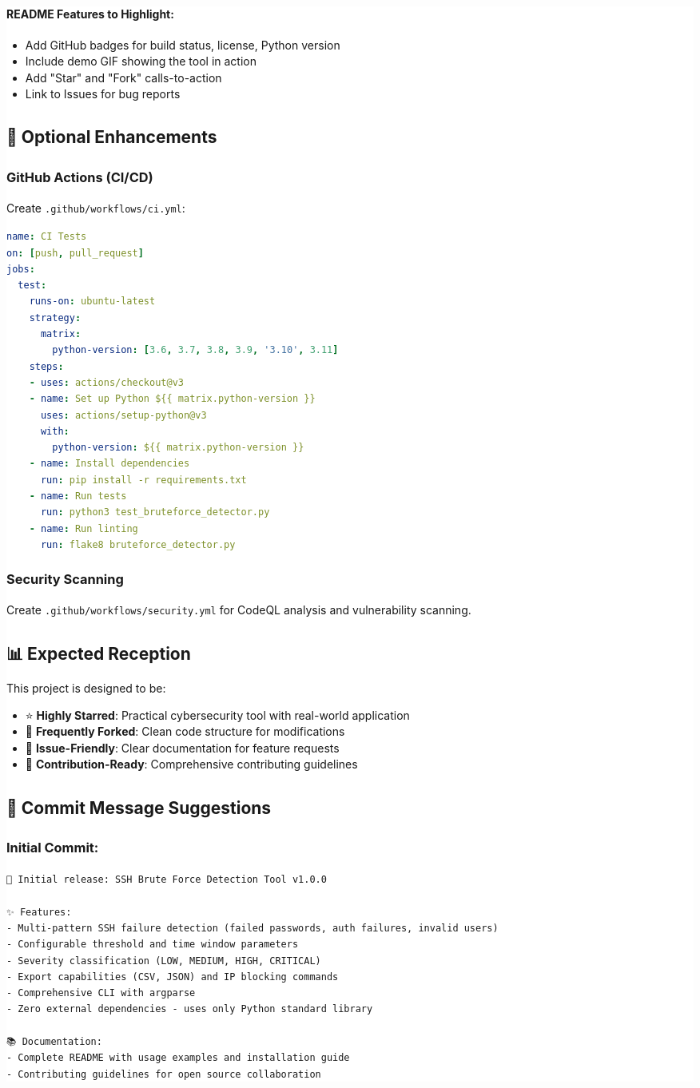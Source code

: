 #### README Features to Highlight:
- Add GitHub badges for build status, license, Python version
- Include demo GIF showing the tool in action
- Add "Star" and "Fork" calls-to-action
- Link to Issues for bug reports

## 🎯 Optional Enhancements

### GitHub Actions (CI/CD)
Create `.github/workflows/ci.yml`:
```yaml
name: CI Tests
on: [push, pull_request]
jobs:
  test:
    runs-on: ubuntu-latest
    strategy:
      matrix:
        python-version: [3.6, 3.7, 3.8, 3.9, '3.10', 3.11]
    steps:
    - uses: actions/checkout@v3
    - name: Set up Python ${{ matrix.python-version }}
      uses: actions/setup-python@v3
      with:
        python-version: ${{ matrix.python-version }}
    - name: Install dependencies
      run: pip install -r requirements.txt
    - name: Run tests
      run: python3 test_bruteforce_detector.py
    - name: Run linting
      run: flake8 bruteforce_detector.py
```

### Security Scanning
Create `.github/workflows/security.yml` for CodeQL analysis and vulnerability scanning.

## 📊 Expected Reception

This project is designed to be:
- ⭐ **Highly Starred**: Practical cybersecurity tool with real-world application
- 🍴 **Frequently Forked**: Clean code structure for modifications
- 🐛 **Issue-Friendly**: Clear documentation for feature requests
- 🤝 **Contribution-Ready**: Comprehensive contributing guidelines

## 🎉 Commit Message Suggestions

### Initial Commit:
```
🎉 Initial release: SSH Brute Force Detection Tool v1.0.0

✨ Features:
- Multi-pattern SSH failure detection (failed passwords, auth failures, invalid users)  
- Configurable threshold and time window parameters
- Severity classification (LOW, MEDIUM, HIGH, CRITICAL)
- Export capabilities (CSV, JSON) and IP blocking commands
- Comprehensive CLI with argparse
- Zero external dependencies - uses only Python standard library

📚 Documentation:
- Complete README with usage examples and installation guide
- Contributing guidelines for open source collaboration  
```